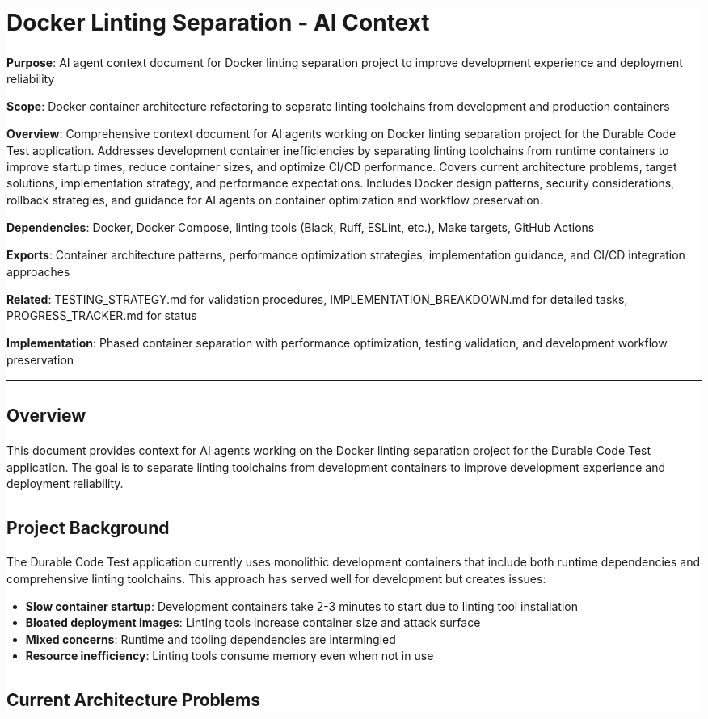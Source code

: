 # Docker Linting Separation - AI Context

**Purpose**: AI agent context document for Docker linting separation project to improve development experience and deployment reliability

**Scope**: Docker container architecture refactoring to separate linting toolchains from development and production containers

**Overview**: Comprehensive context document for AI agents working on Docker linting separation project for the
    Durable Code Test application. Addresses development container inefficiencies by separating linting toolchains
    from runtime containers to improve startup times, reduce container sizes, and optimize CI/CD performance.
    Covers current architecture problems, target solutions, implementation strategy, and performance expectations.
    Includes Docker design patterns, security considerations, rollback strategies, and guidance for AI agents
    on container optimization and workflow preservation.

**Dependencies**: Docker, Docker Compose, linting tools (Black, Ruff, ESLint, etc.), Make targets, GitHub Actions

**Exports**: Container architecture patterns, performance optimization strategies, implementation guidance, and CI/CD integration approaches

**Related**: TESTING_STRATEGY.md for validation procedures, IMPLEMENTATION_BREAKDOWN.md for detailed tasks, PROGRESS_TRACKER.md for status

**Implementation**: Phased container separation with performance optimization, testing validation, and development workflow preservation

---

## Overview
This document provides context for AI agents working on the Docker linting separation project for the Durable Code Test application. The goal is to separate linting toolchains from development containers to improve development experience and deployment reliability.

## Project Background
The Durable Code Test application currently uses monolithic development containers that include both runtime dependencies and comprehensive linting toolchains. This approach has served well for development but creates issues:
- **Slow container startup**: Development containers take 2-3 minutes to start due to linting tool installation
- **Bloated deployment images**: Linting tools increase container size and attack surface
- **Mixed concerns**: Runtime and tooling dependencies are intermingled
- **Resource inefficiency**: Linting tools consume memory even when not in use

## Current Architecture Problems
